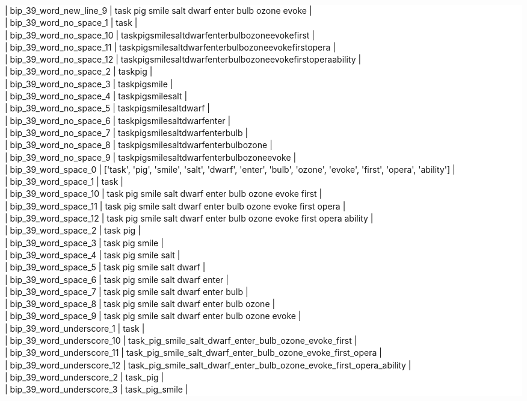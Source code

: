 | bip_39_word_new_line_9 | task
pig
smile
salt
dwarf
enter
bulb
ozone
evoke |  
| bip_39_word_no_space_1 | task |  
| bip_39_word_no_space_10 | taskpigsmilesaltdwarfenterbulbozoneevokefirst |  
| bip_39_word_no_space_11 | taskpigsmilesaltdwarfenterbulbozoneevokefirstopera |  
| bip_39_word_no_space_12 | taskpigsmilesaltdwarfenterbulbozoneevokefirstoperaability |  
| bip_39_word_no_space_2 | taskpig |  
| bip_39_word_no_space_3 | taskpigsmile |  
| bip_39_word_no_space_4 | taskpigsmilesalt |  
| bip_39_word_no_space_5 | taskpigsmilesaltdwarf |  
| bip_39_word_no_space_6 | taskpigsmilesaltdwarfenter |  
| bip_39_word_no_space_7 | taskpigsmilesaltdwarfenterbulb |  
| bip_39_word_no_space_8 | taskpigsmilesaltdwarfenterbulbozone |  
| bip_39_word_no_space_9 | taskpigsmilesaltdwarfenterbulbozoneevoke |  
| bip_39_word_space_0 | ['task', 'pig', 'smile', 'salt', 'dwarf', 'enter', 'bulb', 'ozone', 'evoke', 'first', 'opera', 'ability'] |  
| bip_39_word_space_1 | task |  
| bip_39_word_space_10 | task pig smile salt dwarf enter bulb ozone evoke first |  
| bip_39_word_space_11 | task pig smile salt dwarf enter bulb ozone evoke first opera |  
| bip_39_word_space_12 | task pig smile salt dwarf enter bulb ozone evoke first opera ability |  
| bip_39_word_space_2 | task pig |  
| bip_39_word_space_3 | task pig smile |  
| bip_39_word_space_4 | task pig smile salt |  
| bip_39_word_space_5 | task pig smile salt dwarf |  
| bip_39_word_space_6 | task pig smile salt dwarf enter |  
| bip_39_word_space_7 | task pig smile salt dwarf enter bulb |  
| bip_39_word_space_8 | task pig smile salt dwarf enter bulb ozone |  
| bip_39_word_space_9 | task pig smile salt dwarf enter bulb ozone evoke |  
| bip_39_word_underscore_1 | task |  
| bip_39_word_underscore_10 | task_pig_smile_salt_dwarf_enter_bulb_ozone_evoke_first |  
| bip_39_word_underscore_11 | task_pig_smile_salt_dwarf_enter_bulb_ozone_evoke_first_opera |  
| bip_39_word_underscore_12 | task_pig_smile_salt_dwarf_enter_bulb_ozone_evoke_first_opera_ability |  
| bip_39_word_underscore_2 | task_pig |  
| bip_39_word_underscore_3 | task_pig_smile |  
